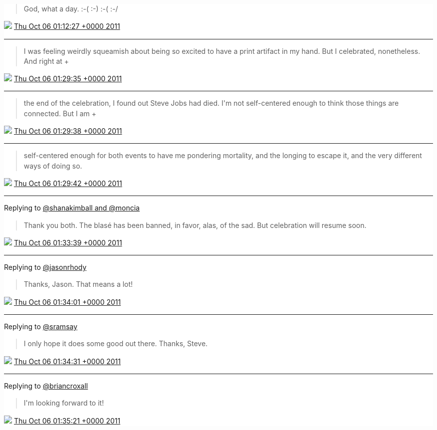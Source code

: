 > God, what a day\. :\-\( :\-\) :\-\( :\-/

<img src="../../media/tweet.ico" width="12" /> [Thu Oct 06 01:12:27 +0000 2011](https://twitter.com/kfitz/status/121754660385193986)

----

> I was feeling weirdly squeamish about being so excited to have a print artifact in my hand\. But I celebrated, nonetheless\. And right at \+

<img src="../../media/tweet.ico" width="12" /> [Thu Oct 06 01:29:35 +0000 2011](https://twitter.com/kfitz/status/121758970321977345)

----

> the end of the celebration, I found out Steve Jobs had died\. I'm not self\-centered enough to think those things are connected\. But I am \+

<img src="../../media/tweet.ico" width="12" /> [Thu Oct 06 01:29:38 +0000 2011](https://twitter.com/kfitz/status/121758982862942208)

----

> self\-centered enough for both events to have me pondering mortality, and the longing to escape it, and the very different ways of doing so\.

<img src="../../media/tweet.ico" width="12" /> [Thu Oct 06 01:29:42 +0000 2011](https://twitter.com/kfitz/status/121758998537052161)

----

Replying to [@shanakimball and @moncia](https://twitter.com/shanakimball/status/121730540603850753)

> Thank you both\. The blasé has been banned, in favor, alas, of the sad\. But celebration will resume soon\.

<img src="../../media/tweet.ico" width="12" /> [Thu Oct 06 01:33:39 +0000 2011](https://twitter.com/kfitz/status/121759996408107008)

----

Replying to [@jasonrhody](https://twitter.com/jasonrhody/status/121746611809427458)

> Thanks, Jason\. That means a lot\!

<img src="../../media/tweet.ico" width="12" /> [Thu Oct 06 01:34:01 +0000 2011](https://twitter.com/kfitz/status/121760086531121152)

----

Replying to [@sramsay](https://twitter.com/@sramsay/status/121748455185055744)

> I only hope it does some good out there\. Thanks, Steve\.

<img src="../../media/tweet.ico" width="12" /> [Thu Oct 06 01:34:31 +0000 2011](https://twitter.com/kfitz/status/121760212737724416)

----

Replying to [@briancroxall](https://twitter.com/briancroxall/status/121760154269126657)

> I'm looking forward to it\!

<img src="../../media/tweet.ico" width="12" /> [Thu Oct 06 01:35:21 +0000 2011](https://twitter.com/kfitz/status/121760421194637312)
